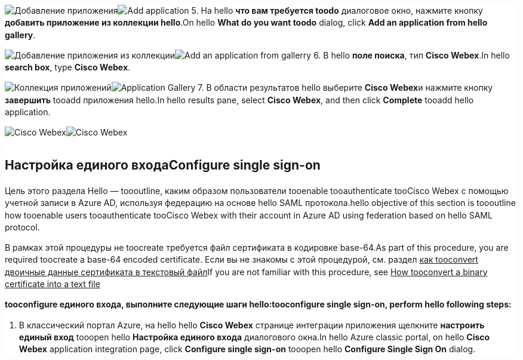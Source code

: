    <span data-ttu-id="19464-124">![Добавление приложения](./media/active-directory-saas-cisco-webex-tutorial/IC749321.png "Добавление приложения")</span><span class="sxs-lookup"><span data-stu-id="19464-124">![Add application](./media/active-directory-saas-cisco-webex-tutorial/IC749321.png "Add application")</span></span>
5. <span data-ttu-id="19464-125">На hello **что вам требуется toodo** диалоговое окно, нажмите кнопку **добавить приложение из коллекции hello**.</span><span class="sxs-lookup"><span data-stu-id="19464-125">On hello **What do you want toodo** dialog, click **Add an application from hello gallery**.</span></span>
   
   <span data-ttu-id="19464-126">![Добавление приложения из коллекции](./media/active-directory-saas-cisco-webex-tutorial/IC749322.png "Добавление приложения из коллекции")</span><span class="sxs-lookup"><span data-stu-id="19464-126">![Add an application from gallerry](./media/active-directory-saas-cisco-webex-tutorial/IC749322.png "Add an application from gallerry")</span></span>
6. <span data-ttu-id="19464-127">В hello **поле поиска**, тип **Cisco Webex**.</span><span class="sxs-lookup"><span data-stu-id="19464-127">In hello **search box**, type **Cisco Webex**.</span></span>
   
   <span data-ttu-id="19464-128">![Коллекция приложений](./media/active-directory-saas-cisco-webex-tutorial/IC777615.png "Коллекция приложений")</span><span class="sxs-lookup"><span data-stu-id="19464-128">![Application Gallery](./media/active-directory-saas-cisco-webex-tutorial/IC777615.png "Application Gallery")</span></span>
7. <span data-ttu-id="19464-129">В области результатов hello выберите **Cisco Webex**и нажмите кнопку **завершить** tooadd приложения hello.</span><span class="sxs-lookup"><span data-stu-id="19464-129">In hello results pane, select **Cisco Webex**, and then click **Complete** tooadd hello application.</span></span>
   
   <span data-ttu-id="19464-130">![Cisco Webex](./media/active-directory-saas-cisco-webex-tutorial/IC777616.png "Cisco Webex")</span><span class="sxs-lookup"><span data-stu-id="19464-130">![Cisco Webex](./media/active-directory-saas-cisco-webex-tutorial/IC777616.png "Cisco Webex")</span></span>
   
## <a name="configure-single-sign-on"></a><span data-ttu-id="19464-131">Настройка единого входа</span><span class="sxs-lookup"><span data-stu-id="19464-131">Configure single sign-on</span></span>

<span data-ttu-id="19464-132">Цель этого раздела Hello — toooutline, каким образом пользователи tooenable tooauthenticate tooCisco Webex с помощью учетной записи в Azure AD, используя федерацию на основе hello SAML протокола.</span><span class="sxs-lookup"><span data-stu-id="19464-132">hello objective of this section is toooutline how tooenable users tooauthenticate tooCisco Webex with their account in Azure AD using federation based on hello SAML protocol.</span></span>  

<span data-ttu-id="19464-133">В рамках этой процедуры не toocreate требуется файл сертификата в кодировке base-64.</span><span class="sxs-lookup"><span data-stu-id="19464-133">As part of this procedure, you are required toocreate a base-64 encoded certificate.</span></span> <span data-ttu-id="19464-134">Если вы не знакомы с этой процедурой, см. раздел [как tooconvert двоичные данные сертификата в текстовый файл](http://youtu.be/PlgrzUZ-Y1o)</span><span class="sxs-lookup"><span data-stu-id="19464-134">If you are not familiar with this procedure, see [How tooconvert a binary certificate into a text file](http://youtu.be/PlgrzUZ-Y1o)</span></span>

<span data-ttu-id="19464-135">**tooconfigure единого входа, выполните следующие шаги hello:**</span><span class="sxs-lookup"><span data-stu-id="19464-135">**tooconfigure single sign-on, perform hello following steps:**</span></span>

1. <span data-ttu-id="19464-136">В классический портал Azure, на hello hello **Cisco Webex** странице интеграции приложения щелкните **настроить единый вход** tooopen hello **Настройка единого входа** диалогового окна.</span><span class="sxs-lookup"><span data-stu-id="19464-136">In hello Azure classic portal, on hello **Cisco Webex** application integration page, click **Configure single sign-on** tooopen hello **Configure Single Sign On** dialog.</span></span>
   